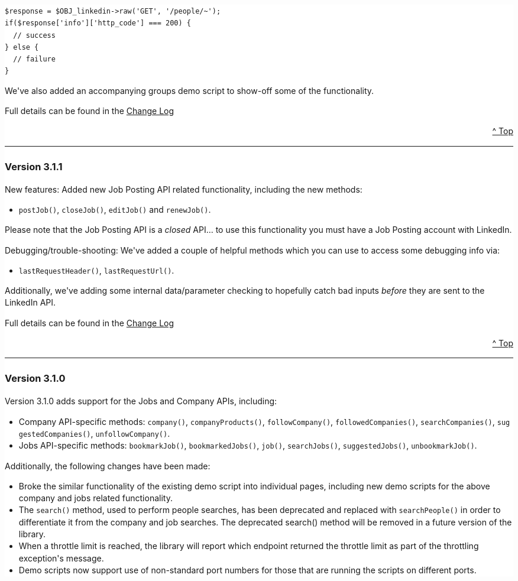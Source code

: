 ```
$response = $OBJ_linkedin->raw('GET', '/people/~');
if($response['info']['http_code'] === 200) {
  // success
} else {
  // failure
}
```

We've also added an accompanying groups demo script to show-off some of the functionality.

Full details can be found in the [Change Log](ChangeLog#Version_3.2.0.md)

<p align='right'><a href='ReleaseNotes#Release_Notes.md'>^ Top</a></p>


---


### Version 3.1.1 ###

New features: Added new Job Posting API related functionality, including the new methods:
  * `postJob()`, `closeJob()`, `editJob()` and `renewJob()`.

Please note that the Job Posting API is a _closed_ API... to use this functionality you must have a Job Posting account with LinkedIn.

Debugging/trouble-shooting: We've added a couple of helpful methods which you can use to access some debugging info via:
  * `lastRequestHeader()`, `lastRequestUrl()`.

Additionally, we've adding some internal data/parameter checking to hopefully catch bad inputs _before_ they are sent to the LinkedIn API.

Full details can be found in the [Change Log](ChangeLog#Version_3.1.1.md)

<p align='right'><a href='ReleaseNotes#Release_Notes.md'>^ Top</a></p>


---


### Version 3.1.0 ###

Version 3.1.0 adds support for the Jobs and Company APIs, including:
  * Company API-specific methods: `company()`, `companyProducts()`, `followCompany()`, `followedCompanies()`, `searchCompanies()`, `suggestedCompanies()`, `unfollowCompany()`.
  * Jobs API-specific methods: `bookmarkJob()`, `bookmarkedJobs()`, `job()`, `searchJobs()`, `suggestedJobs()`, `unbookmarkJob()`.

Additionally, the following changes have been made:
  * Broke the similar functionality of the existing demo script into individual pages, including new demo scripts for the above company and jobs related functionality.
  * The `search()` method, used to perform people searches, has been deprecated and replaced with `searchPeople()` in order to differentiate it from the company and job searches. The deprecated search() method will be removed in a future version of the library.
  * When a throttle limit is reached, the library will report which endpoint returned the throttle limit as part of the throttling exception's message.
  * Demo scripts now support use of non-standard port numbers for those that are running the scripts on different ports.
